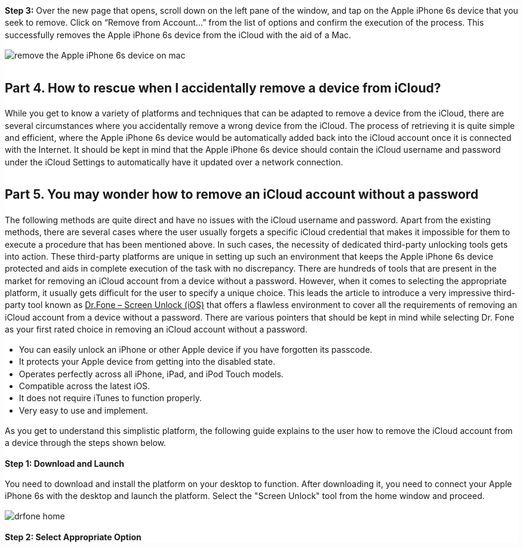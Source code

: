 **Step 3:** Over the new page that opens, scroll down on the left pane of the window, and tap on the Apple iPhone 6s device that you seek to remove. Click on “Remove from Account…” from the list of options and confirm the execution of the process. This successfully removes the Apple iPhone 6s device from the iCloud with the aid of a Mac.

![remove the Apple iPhone 6s device on mac](https://images.wondershare.com/drfone/article/2020/11/remove-the-device-on-mac.jpg)

## Part 4. How to rescue when I accidentally remove a device from iCloud?

While you get to know a variety of platforms and techniques that can be adapted to remove a device from the iCloud, there are several circumstances where you accidentally remove a wrong device from the iCloud. The process of retrieving it is quite simple and efficient, where the Apple iPhone 6s device would be automatically added back into the iCloud account once it is connected with the Internet. It should be kept in mind that the Apple iPhone 6s device should contain the iCloud username and password under the iCloud Settings to automatically have it updated over a network connection.

## Part 5. You may wonder how to remove an iCloud account without a password

The following methods are quite direct and have no issues with the iCloud username and password. Apart from the existing methods, there are several cases where the user usually forgets a specific iCloud credential that makes it impossible for them to execute a procedure that has been mentioned above. In such cases, the necessity of dedicated third-party unlocking tools gets into action. These third-party platforms are unique in setting up such an environment that keeps the Apple iPhone 6s device protected and aids in complete execution of the task with no discrepancy. There are hundreds of tools that are present in the market for removing an iCloud account from a device without a password. However, when it comes to selecting the appropriate platform, it usually gets difficult for the user to specify a unique choice. This leads the article to introduce a very impressive third-party tool known as [Dr.Fone – Screen Unlock (iOS)](https://tools.techidaily.com/wondershare/drfone/iphone-unlock/) that offers a flawless environment to cover all the requirements of removing an iCloud account from a device without a password. There are various pointers that should be kept in mind while selecting Dr. Fone as your first rated choice in removing an iCloud account without a password.

- You can easily unlock an iPhone or other Apple device if you have forgotten its passcode.
- It protects your Apple device from getting into the disabled state.
- Operates perfectly across all iPhone, iPad, and iPod Touch models.
- Compatible across the latest iOS.
- It does not require iTunes to function properly.
- Very easy to use and implement.

As you get to understand this simplistic platform, the following guide explains to the user how to remove the iCloud account from a device through the steps shown below.

**Step 1: Download and Launch**

You need to download and install the platform on your desktop to function. After downloading it, you need to connect your Apple iPhone 6s with the desktop and launch the platform. Select the "Screen Unlock" tool from the home window and proceed.

![drfone home](https://images.wondershare.com/drfone/guide/drfone-home.png)

**Step 2: Select Appropriate Option**
